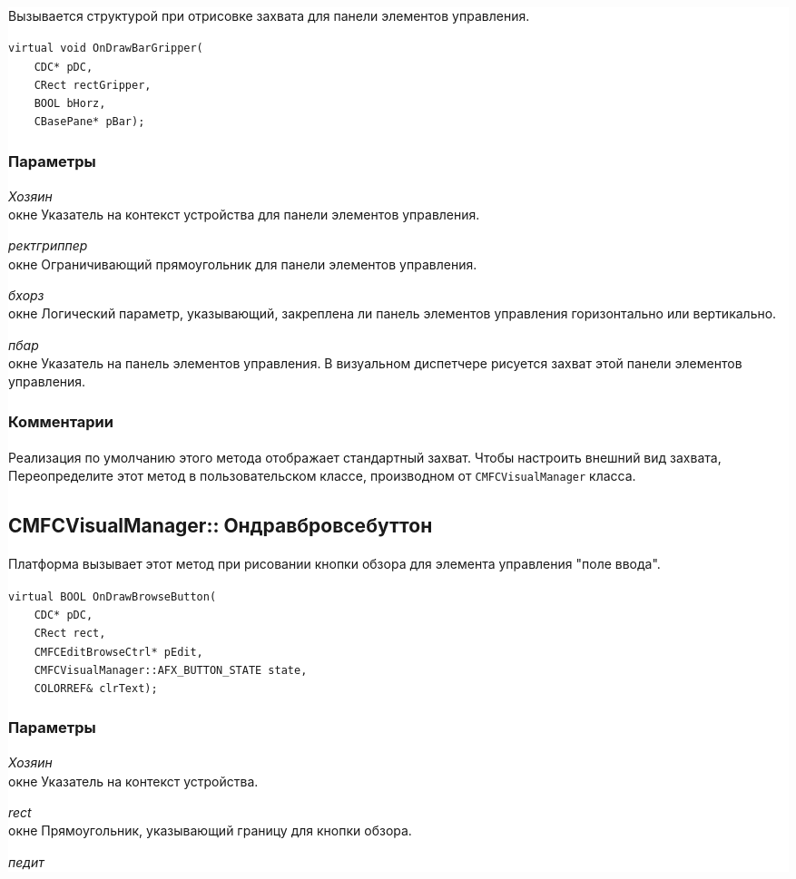 Вызывается структурой при отрисовке захвата для панели элементов управления.

```
virtual void OnDrawBarGripper(
    CDC* pDC,
    CRect rectGripper,
    BOOL bHorz,
    CBasePane* pBar);
```

### <a name="parameters"></a>Параметры

*Хозяин*<br/>
окне Указатель на контекст устройства для панели элементов управления.

*ректгриппер*<br/>
окне Ограничивающий прямоугольник для панели элементов управления.

*бхорз*<br/>
окне Логический параметр, указывающий, закреплена ли панель элементов управления горизонтально или вертикально.

*пбар*<br/>
окне Указатель на панель элементов управления. В визуальном диспетчере рисуется захват этой панели элементов управления.

### <a name="remarks"></a>Комментарии

Реализация по умолчанию этого метода отображает стандартный захват. Чтобы настроить внешний вид захвата, Переопределите этот метод в пользовательском классе, производном от `CMFCVisualManager` класса.

## <a name="cmfcvisualmanagerondrawbrowsebutton"></a><a name="ondrawbrowsebutton"></a> CMFCVisualManager:: Ондравбровсебуттон

Платформа вызывает этот метод при рисовании кнопки обзора для элемента управления "поле ввода".

```
virtual BOOL OnDrawBrowseButton(
    CDC* pDC,
    CRect rect,
    CMFCEditBrowseCtrl* pEdit,
    CMFCVisualManager::AFX_BUTTON_STATE state,
    COLORREF& clrText);
```

### <a name="parameters"></a>Параметры

*Хозяин*<br/>
окне Указатель на контекст устройства.

*rect*<br/>
окне Прямоугольник, указывающий границу для кнопки обзора.

*педит*<br/>
